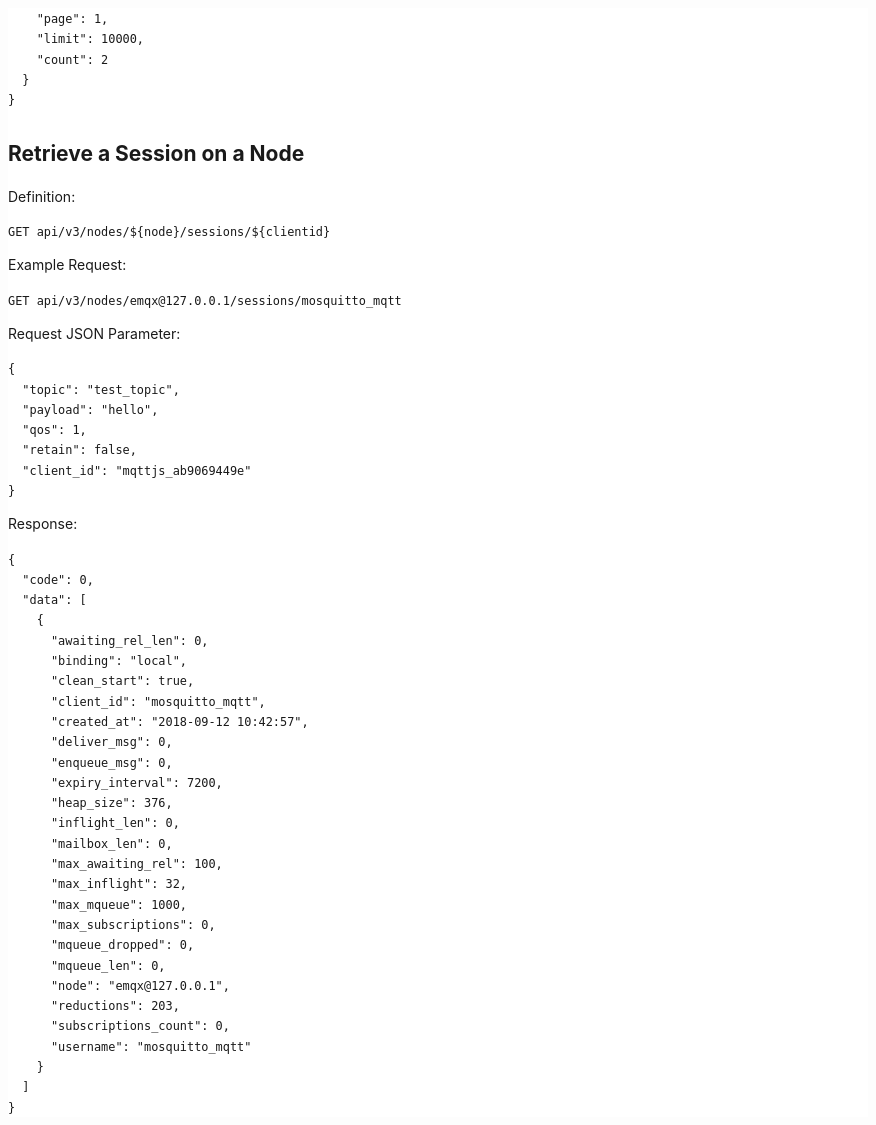         "page": 1,
        "limit": 10000,
        "count": 2
      }
    }

##  Retrieve a Session on a Node 

Definition: 
    
    
    GET api/v3/nodes/${node}/sessions/${clientid}

Example Request: 
    
    
    GET api/v3/nodes/emqx@127.0.0.1/sessions/mosquitto_mqtt

Request JSON Parameter: 
    
    
    {
      "topic": "test_topic",
      "payload": "hello",
      "qos": 1,
      "retain": false,
      "client_id": "mqttjs_ab9069449e"
    }

Response: 
    
    
    {
      "code": 0,
      "data": [
        {
          "awaiting_rel_len": 0,
          "binding": "local",
          "clean_start": true,
          "client_id": "mosquitto_mqtt",
          "created_at": "2018-09-12 10:42:57",
          "deliver_msg": 0,
          "enqueue_msg": 0,
          "expiry_interval": 7200,
          "heap_size": 376,
          "inflight_len": 0,
          "mailbox_len": 0,
          "max_awaiting_rel": 100,
          "max_inflight": 32,
          "max_mqueue": 1000,
          "max_subscriptions": 0,
          "mqueue_dropped": 0,
          "mqueue_len": 0,
          "node": "emqx@127.0.0.1",
          "reductions": 203,
          "subscriptions_count": 0,
          "username": "mosquitto_mqtt"
        }
      ]
    }
